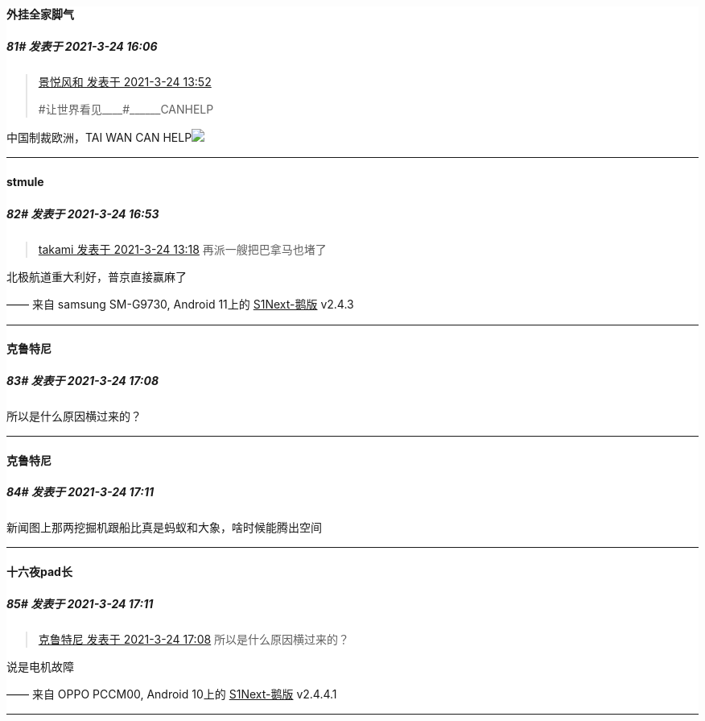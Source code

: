 ####  外挂全家脚气  
##### 81#       发表于 2021-3-24 16:06


<blockquote><a href="httphttps://bbs.saraba1st.com/2b/forum.php?mod=redirect&amp;goto=findpost&amp;pid=50719277&amp;ptid=1994695" target="_blank">景悦风和 发表于 2021-3-24 13:52</a>

#让世界看见____#______CANHELP</blockquote>
中国制裁欧洲，TAI WAN CAN HELP<img src="https://static.saraba1st.com/image/smiley/face2017/067.png" referrerpolicy="no-referrer">


-----

####  stmule  
##### 82#       发表于 2021-3-24 16:53


<blockquote><a href="httphttps://bbs.saraba1st.com/2b/forum.php?mod=redirect&amp;goto=findpost&amp;pid=50718926&amp;ptid=1994695" target="_blank">takami 发表于 2021-3-24 13:18</a>
再派一艘把巴拿马也堵了</blockquote>
北极航道重大利好，普京直接赢麻了

—— 来自 samsung SM-G9730, Android 11上的 [S1Next-鹅版](https://github.com/ykrank/S1-Next/releases) v2.4.3


-----

####  克鲁特尼  
##### 83#       发表于 2021-3-24 17:08


所以是什么原因横过来的？


-----

####  克鲁特尼  
##### 84#       发表于 2021-3-24 17:11


新闻图上那两挖掘机跟船比真是蚂蚁和大象，啥时候能腾出空间


-----

####  十六夜pad长  
##### 85#       发表于 2021-3-24 17:11


<blockquote><a href="httphttps://bbs.saraba1st.com/2b/forum.php?mod=redirect&amp;goto=findpost&amp;pid=50721125&amp;ptid=1994695" target="_blank">克鲁特尼 发表于 2021-3-24 17:08</a>
所以是什么原因横过来的？</blockquote>
说是电机故障

—— 来自 OPPO PCCM00, Android 10上的 [S1Next-鹅版](https://github.com/ykrank/S1-Next/releases) v2.4.4.1


-----
